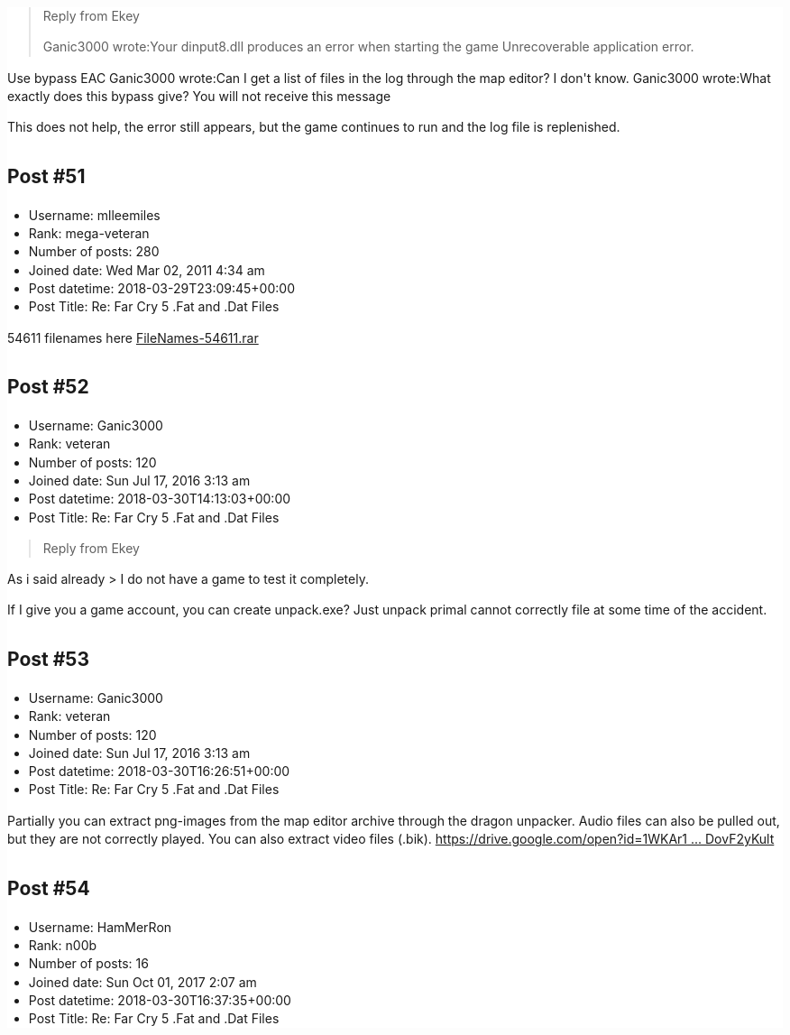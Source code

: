 > Reply from Ekey
>
> Ganic3000 wrote:Your dinput8.dll produces an error when starting the game
Unrecoverable application error.

Use bypass EAC
Ganic3000 wrote:Can I get a list of files in the log through the map editor?
I don't know.
Ganic3000 wrote:What exactly does this bypass give?
You will not receive this message

This does not help, the error still appears, but the game continues to run and the log file is replenished.
## Post #51
- Username: mlleemiles
- Rank: mega-veteran
- Number of posts: 280
- Joined date: Wed Mar 02, 2011 4:34 am
- Post datetime: 2018-03-29T23:09:45+00:00
- Post Title: Re: Far Cry 5 .Fat and .Dat Files

54611 filenames here
[FileNames-54611.rar](https://xentaxbackup.github.io/file/14138_FileNames-54611.rar)
## Post #52
- Username: Ganic3000
- Rank: veteran
- Number of posts: 120
- Joined date: Sun Jul 17, 2016 3:13 am
- Post datetime: 2018-03-30T14:13:03+00:00
- Post Title: Re: Far Cry 5 .Fat and .Dat Files

> Reply from Ekey
>
> 

As i said already > I do not have a game to test it completely.

If I give you a game account, you can create unpack.exe? Just unpack primal cannot correctly file at some time of the accident.
## Post #53
- Username: Ganic3000
- Rank: veteran
- Number of posts: 120
- Joined date: Sun Jul 17, 2016 3:13 am
- Post datetime: 2018-03-30T16:26:51+00:00
- Post Title: Re: Far Cry 5 .Fat and .Dat Files

Partially you can extract png-images from the map editor archive through the dragon unpacker.
Audio files can also be pulled out, but they are not correctly played.
You can also extract video files (.bik).
[https://drive.google.com/open?id=1WKAr1 ... DovF2yKult](https://drive.google.com/open?id=1WKAr1VVa7ngGGrYgfDXn10DovF2yKult)
## Post #54
- Username: HamMerRon
- Rank: n00b
- Number of posts: 16
- Joined date: Sun Oct 01, 2017 2:07 am
- Post datetime: 2018-03-30T16:37:35+00:00
- Post Title: Re: Far Cry 5 .Fat and .Dat Files
